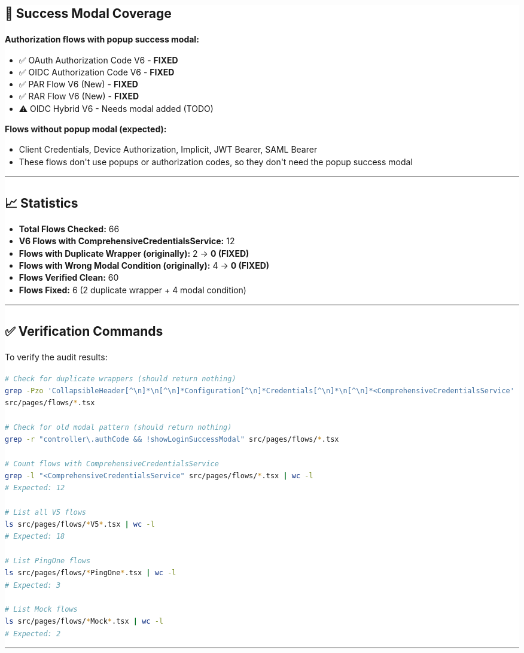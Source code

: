 
## 🎉 **Success Modal Coverage**

**Authorization flows with popup success modal:**
- ✅ OAuth Authorization Code V6 - **FIXED**
- ✅ OIDC Authorization Code V6 - **FIXED**
- ✅ PAR Flow V6 (New) - **FIXED**
- ✅ RAR Flow V6 (New) - **FIXED**
- ⚠️ OIDC Hybrid V6 - Needs modal added (TODO)

**Flows without popup modal (expected):**
- Client Credentials, Device Authorization, Implicit, JWT Bearer, SAML Bearer
- These flows don't use popups or authorization codes, so they don't need the popup success modal

---

## 📈 **Statistics**

- **Total Flows Checked:** 66
- **V6 Flows with ComprehensiveCredentialsService:** 12
- **Flows with Duplicate Wrapper (originally):** 2 → **0 (FIXED)**
- **Flows with Wrong Modal Condition (originally):** 4 → **0 (FIXED)**
- **Flows Verified Clean:** 60
- **Flows Fixed:** 6 (2 duplicate wrapper + 4 modal condition)

---

## ✅ **Verification Commands**

To verify the audit results:

```bash
# Check for duplicate wrappers (should return nothing)
grep -Pzo 'CollapsibleHeader[^\n]*\n[^\n]*Configuration[^\n]*Credentials[^\n]*\n[^\n]*<ComprehensiveCredentialsService' src/pages/flows/*.tsx

# Check for old modal pattern (should return nothing)
grep -r "controller\.authCode && !showLoginSuccessModal" src/pages/flows/*.tsx

# Count flows with ComprehensiveCredentialsService
grep -l "<ComprehensiveCredentialsService" src/pages/flows/*.tsx | wc -l
# Expected: 12

# List all V5 flows
ls src/pages/flows/*V5*.tsx | wc -l
# Expected: 18

# List PingOne flows
ls src/pages/flows/*PingOne*.tsx | wc -l
# Expected: 3

# List Mock flows
ls src/pages/flows/*Mock*.tsx | wc -l
# Expected: 2
```

---